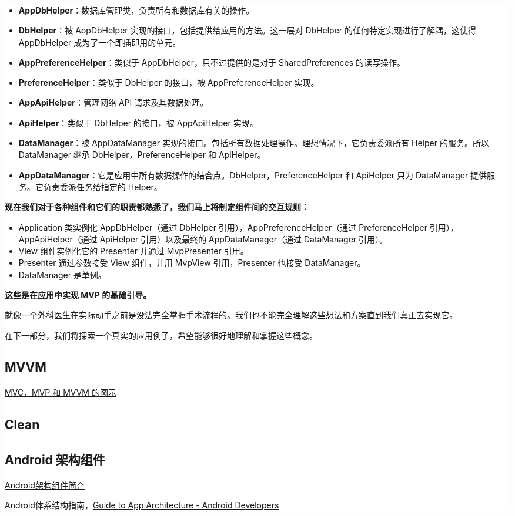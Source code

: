 
- **AppDbHelper**：数据库管理类，负责所有和数据库有关的操作。
- **DbHelper**：被 AppDbHelper 实现的接口，包括提供给应用的方法。这一层对 DbHelper 的任何特定实现进行了解耦，这使得 AppDbHelper 成为了一个即插即用的单元。


- **AppPreferenceHelper**：类似于 AppDbHelper，只不过提供的是对于 SharedPreferences 的读写操作。
- **PreferenceHelper**：类似于 DbHelper 的接口，被 AppPreferenceHelper 实现。


- **AppApiHelper**：管理网络 API 请求及其数据处理。
- **ApiHelper**：类似于 DbHelper 的接口，被 AppApiHelper 实现。


- **DataManager**：被 AppDataManager 实现的接口。包括所有数据处理操作。理想情况下，它负责委派所有 Helper 的服务。所以 DataManager 继承 DbHelper，PreferenceHelper 和 ApiHelper。
- **AppDataManager**：它是应用中所有数据操作的结合点。DbHelper，PreferenceHelper 和 ApiHelper 只为 DataManager 提供服务。它负责委派任务给指定的 Helper。




**现在我们对于各种组件和它们的职责都熟悉了，我们马上将制定组件间的交互规则：**

- Application 类实例化 AppDbHelper（通过 DbHelper 引用），AppPreferenceHelper（通过 PreferenceHelper 引用），AppApiHelper（通过 ApiHelper 引用）以及最终的 AppDataManager（通过 DataManager 引用）。
- View 组件实例化它的 Presenter 并通过 MvpPresenter 引用。
- Presenter 通过参数接受 View 组件，并用 MvpView 引用，Presenter 也接受 DataManager。
- DataManager 是单例。

**这些是在应用中实现 MVP 的基础引导。**

就像一个外科医生在实际动手之前是没法完全掌握手术流程的。我们也不能完全理解这些想法和方案直到我们真正去实现它。

在下一部分，我们将探索一个真实的应用例子，希望能够很好地理解和掌握这些概念。








## MVVM


[MVC，MVP 和 MVVM 的图示](http://www.ruanyifeng.com/blog/2015/02/mvcmvp_mvvm.html)

## Clean





## Android 架构组件



[Android架构组件简介](https://code.tutsplus.com/tutorials/introduction-to-android-architecture--cms-28749?_ga=2.12071028.1998131091.1501205919-2091102857.1500428525)

Android体系结构指南，[Guide to App Architecture - Android Developers](https://developer.android.com/topic/libraries/architecture/guide.html "Guide to App Architecture - Android Developers")
